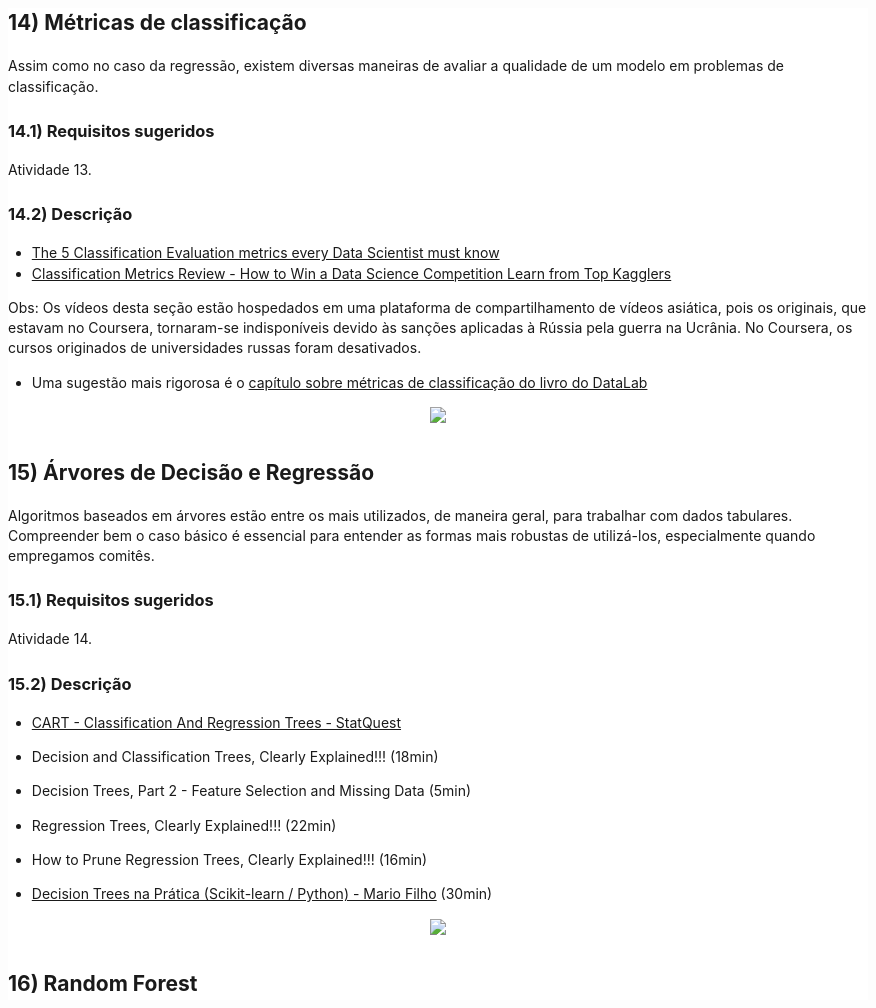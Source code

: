 ## 14) Métricas de classificação

Assim como no caso da regressão, existem diversas maneiras de avaliar a qualidade de um modelo em problemas de classificação.

### 14.1) Requisitos sugeridos

Atividade 13.

### 14.2) Descrição

- [The 5 Classification Evaluation metrics every Data Scientist must know](https://towardsdatascience.com/the-5-classification-evaluation-metrics-you-must-know-aa97784ff226)
- [Classification Metrics Review - How to Win a Data Science Competition Learn from Top Kagglers](https://www.bilibili.com/video/BV117411y7Fa?p=32)

Obs: Os vídeos desta seção estão hospedados em uma plataforma de compartilhamento de vídeos asiática, pois os originais, que estavam no Coursera, tornaram-se indisponíveis devido às sanções aplicadas à Rússia pela guerra na Ucrânia. No Coursera, os cursos originados de universidades russas foram desativados.

- Uma sugestão mais rigorosa é o [capítulo sobre métricas de classificação do livro do DataLab](https://pibieta.github.io/imbalanced_learning/notebooks/Metrics%201%20-%20Intro%20%26%20ROC%20AUC.html#)

<p><center><img src="{{ site.baseurl }}/assets/img/horizontal_line.png"></center></p>

## 15) Árvores de Decisão e Regressão

Algoritmos baseados em árvores estão entre os mais utilizados, de maneira geral, para trabalhar com dados tabulares. Compreender bem o caso básico é essencial para entender as formas mais robustas de utilizá-los, especialmente quando empregamos comitês.

### 15.1) Requisitos sugeridos

Atividade 14.

### 15.2) Descrição

- [CART - Classification And Regression Trees - StatQuest](https://youtube.com/playlist?list=PLblh5JKOoLUKAtDViTvRGFpphEc24M-QH)
- Decision and Classification Trees, Clearly Explained!!! (18min)
- Decision Trees, Part 2 - Feature Selection and Missing Data (5min)
- Regression Trees, Clearly Explained!!! (22min)
- How to Prune Regression Trees, Clearly Explained!!! (16min)

- [Decision Trees na Prática (Scikit-learn / Python) - Mario Filho](https://youtu.be/BDqejVlCfvc) (30min)

<p><center><img src="{{ site.baseurl }}/assets/img/horizontal_line.png"></center></p>

## 16) Random Forest
